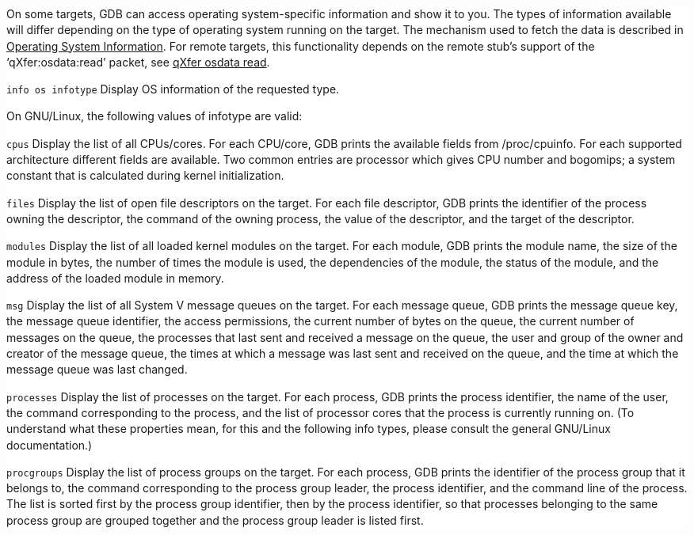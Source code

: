 On some targets, GDB can access operating system-specific
information and show it to you.  The types of information available
will differ depending on the type of operating system running on the
target.  The mechanism used to fetch the data is described in
[Operating System Information](Operating-System-Information.html#Operating-System-Information).  For remote targets, this
functionality depends on the remote stub&rsquo;s support of the
&lsquo;qXfer:osdata:read&rsquo; packet, see [qXfer osdata read](General-Query-Packets.html#qXfer-osdata-read).

`info os infotype`
Display OS information of the requested type.

On GNU/Linux, the following values of infotype are valid:

`cpus`
Display the list of all CPUs/cores. For each CPU/core, GDB prints
the available fields from /proc/cpuinfo. For each supported architecture
different fields are available. Two common entries are processor which gives
CPU number and bogomips; a system constant that is calculated during
kernel initialization.

`files`
Display the list of open file descriptors on the target.  For each
file descriptor, GDB prints the identifier of the process
owning the descriptor, the command of the owning process, the value
of the descriptor, and the target of the descriptor.

`modules`
Display the list of all loaded kernel modules on the target.  For each
module, GDB prints the module name, the size of the module in
bytes, the number of times the module is used, the dependencies of the
module, the status of the module, and the address of the loaded module
in memory.

`msg`
Display the list of all System V message queues on the target.  For each
message queue, GDB prints the message queue key, the message
queue identifier, the access permissions, the current number of bytes
on the queue, the current number of messages on the queue, the processes
that last sent and received a message on the queue, the user and group
of the owner and creator of the message queue, the times at which a
message was last sent and received on the queue, and the time at which
the message queue was last changed.

`processes`
Display the list of processes on the target.  For each process,
GDB prints the process identifier, the name of the user, the
command corresponding to the process, and the list of processor cores
that the process is currently running on.  (To understand what these
properties mean, for this and the following info types, please consult
the general GNU/Linux documentation.)

`procgroups`
Display the list of process groups on the target.  For each process,
GDB prints the identifier of the process group that it belongs
to, the command corresponding to the process group leader, the process
identifier, and the command line of the process.  The list is sorted
first by the process group identifier, then by the process identifier,
so that processes belonging to the same process group are grouped together
and the process group leader is listed first.
